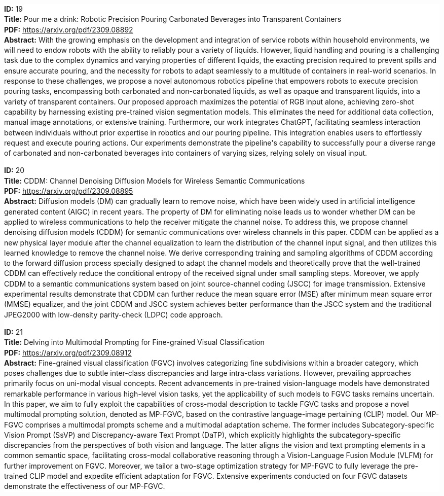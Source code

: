 **ID:** 19  
**Title:** Pour me a drink: Robotic Precision Pouring Carbonated Beverages into  Transparent Containers  
**PDF:** https://arxiv.org/pdf/2309.08892  
**Abstract:** With the growing emphasis on the development and integration of service robots within household environments, we will need to endow robots with the ability to reliably pour a variety of liquids. However, liquid handling and pouring is a challenging task due to the complex dynamics and varying properties of different liquids, the exacting precision required to prevent spills and ensure accurate pouring, and the necessity for robots to adapt seamlessly to a multitude of containers in real-world scenarios. In response to these challenges, we propose a novel autonomous robotics pipeline that empowers robots to execute precision pouring tasks, encompassing both carbonated and non-carbonated liquids, as well as opaque and transparent liquids, into a variety of transparent containers. Our proposed approach maximizes the potential of RGB input alone, achieving zero-shot capability by harnessing existing pre-trained vision segmentation models. This eliminates the need for additional data collection, manual image annotations, or extensive training. Furthermore, our work integrates ChatGPT, facilitating seamless interaction between individuals without prior expertise in robotics and our pouring pipeline. This integration enables users to effortlessly request and execute pouring actions. Our experiments demonstrate the pipeline's capability to successfully pour a diverse range of carbonated and non-carbonated beverages into containers of varying sizes, relying solely on visual input. 

**ID:** 20  
**Title:** CDDM: Channel Denoising Diffusion Models for Wireless Semantic  Communications  
**PDF:** https://arxiv.org/pdf/2309.08895  
**Abstract:** Diffusion models (DM) can gradually learn to remove noise, which have been widely used in artificial intelligence generated content (AIGC) in recent years. The property of DM for eliminating noise leads us to wonder whether DM can be applied to wireless communications to help the receiver mitigate the channel noise. To address this, we propose channel denoising diffusion models (CDDM) for semantic communications over wireless channels in this paper. CDDM can be applied as a new physical layer module after the channel equalization to learn the distribution of the channel input signal, and then utilizes this learned knowledge to remove the channel noise. We derive corresponding training and sampling algorithms of CDDM according to the forward diffusion process specially designed to adapt the channel models and theoretically prove that the well-trained CDDM can effectively reduce the conditional entropy of the received signal under small sampling steps. Moreover, we apply CDDM to a semantic communications system based on joint source-channel coding (JSCC) for image transmission. Extensive experimental results demonstrate that CDDM can further reduce the mean square error (MSE) after minimum mean square error (MMSE) equalizer, and the joint CDDM and JSCC system achieves better performance than the JSCC system and the traditional JPEG2000 with low-density parity-check (LDPC) code approach. 

**ID:** 21  
**Title:** Delving into Multimodal Prompting for Fine-grained Visual Classification  
**PDF:** https://arxiv.org/pdf/2309.08912  
**Abstract:** Fine-grained visual classification (FGVC) involves categorizing fine subdivisions within a broader category, which poses challenges due to subtle inter-class discrepancies and large intra-class variations. However, prevailing approaches primarily focus on uni-modal visual concepts. Recent advancements in pre-trained vision-language models have demonstrated remarkable performance in various high-level vision tasks, yet the applicability of such models to FGVC tasks remains uncertain. In this paper, we aim to fully exploit the capabilities of cross-modal description to tackle FGVC tasks and propose a novel multimodal prompting solution, denoted as MP-FGVC, based on the contrastive language-image pertaining (CLIP) model. Our MP-FGVC comprises a multimodal prompts scheme and a multimodal adaptation scheme. The former includes Subcategory-specific Vision Prompt (SsVP) and Discrepancy-aware Text Prompt (DaTP), which explicitly highlights the subcategory-specific discrepancies from the perspectives of both vision and language. The latter aligns the vision and text prompting elements in a common semantic space, facilitating cross-modal collaborative reasoning through a Vision-Language Fusion Module (VLFM) for further improvement on FGVC. Moreover, we tailor a two-stage optimization strategy for MP-FGVC to fully leverage the pre-trained CLIP model and expedite efficient adaptation for FGVC. Extensive experiments conducted on four FGVC datasets demonstrate the effectiveness of our MP-FGVC. 
